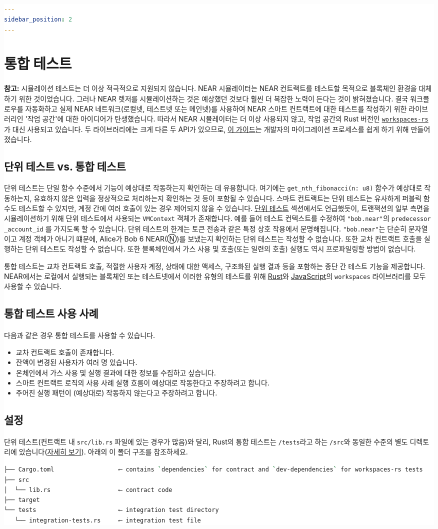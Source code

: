 ```yaml
---
sidebar_position: 2
---
```


# 통합 테스트

**참고:** 시뮬레이션 테스트는 더 이상 적극적으로 지원되지 않습니다. NEAR 시뮬레이터는 NEAR 컨트랙트를 테스트할 목적으로 블록체인 환경을 대체하기 위한 것이었습니다. 그러나 NEAR 렛저를 시뮬레이션하는 것은 예상했던 것보다 훨씬 더 복잡한 노력이 든다는 것이 밝혀졌습니다. 결국 워크플로우를 자동화하고 실제 NEAR 네트워크(로컬넷, 테스트넷 또는 메인넷)를 사용하여 NEAR 스마트 컨트랙트에 대한 테스트를 작성하기 위한 라이브러리인 '작업 공간'에 대한 아이디어가 탄생했습니다. 따라서 NEAR 시뮬레이터는 더 이상 사용되지 않고, 작업 공간의 Rust 버전인 [`workspaces-rs`](https://github.com/near/workspaces-rs)가 대신 사용되고 있습니다. 두 라이브러리에는 크게 다른 두 API가 있으므로, [이 가이드](/develop/testing/workspaces-migration)는 개발자의 마이그레이션 프로세스를 쉽게 하기 위해 만들어졌습니다.

## 단위 테스트 vs. 통합 테스트

단위 테스트는 단일 함수 수준에서 기능이 예상대로 작동하는지 확인하는 데 유용합니다. 여기에는 `get_nth_fibonacci(n: u8)` 함수가 예상대로 작동하는지, 유효하지 않은 입력을 정상적으로 처리하는지 확인하는 것 등이 포함될 수 있습니다. 스마트 컨트랙트는 단위 테스트는 유사하게 퍼블릭 함수도 테스트할 수 있지만, 계정 간에 여러 호출이 있는 경우 제어되지 않을 수 있습니다. [단위 테스트](unit-tests.md) 섹션에서도 언급했듯이, 트랜잭션의 일부 측면을 시뮬레이션하기 위해 단위 테스트에서 사용되는 `VMContext` 객체가 존재합니다. 예를 들어 테스트 컨텍스트를 수정하여 `"bob.near"`의 `predecessor_account_id` 를 가지도록 할 수 있습니다. 단위 테스트의 한계는 토큰 전송과 같은 특정 상호 작용에서 분명해집니다. `"bob.near"`는 단순히 문자열이고 계정 객체가 아니기 떄문에, Alice가 Bob 6 NEAR(Ⓝ)를 보냈는지 확인하는 단위 테스트는 작성할 수 없습니다. 또한 교차 컨트랙트 호출을 실행하는 단위 테스트도 작성할 수 없습니다. 또한 블록체인에서 가스 사용 및 호출(또는 일련의 호출) 실행도 역시 프로파일링할 방법이 없습니다.

통합 테스트는 교차 컨트랙트 호출, 적절한 사용자 계정, 상태에 대한 액세스, 구조화된 실행 결과 등을 포함하는 종단 간 테스트 기능을 제공합니다. NEAR에서는 로컬에서 실행되는 블록체인 또는 테스트넷에서 이러한 유형의 테스트를 위해 [Rust](https://github.com/near/workspaces-rs)와 [JavaScript](https://github.com/near/workspaces-js)의 `workspaces` 라이브러리를 모두 사용할 수 있습니다.

## 통합 테스트 사용 사례

다음과 같은 경우 통합 테스트를 사용할 수 있습니다.

- 교차 컨트랙트 호출이 존재합니다.
- 잔액이 변경된 사용자가 여러 명 있습니다.
- 온체인에서 가스 사용 및 실행 결과에 대한 정보를 수집하고 싶습니다.
- 스마트 컨트랙트 로직의 사용 사례 실행 흐름이 예상대로 작동한다고 주장하려고 합니다.
- 주어진 실행 패턴이 (예상대로) 작동하지 않는다고 주장하려고 합니다.

## 설정

단위 테스트(컨트랙트 내 `src/lib.rs` 파일에 있는 경우가 많음)와 달리, Rust의 통합 테스트는 `/tests`라고 하는 `/src`와 동일한 수준의 별도 디렉토리에 있습니다([자세히 보기](https://doc.rust-lang.org/cargo/reference/cargo-targets.html#integration-tests)). 아래의 이 폴더 구조를 참조하세요.

```sh
├── Cargo.toml                  ⟵ contains `dependencies` for contract and `dev-dependencies` for workspaces-rs tests
├── src
│  └── lib.rs                   ⟵ contract code
├── target
└── tests                       ⟵ integration test directory
   └── integration-tests.rs     ⟵ integration test file
```
